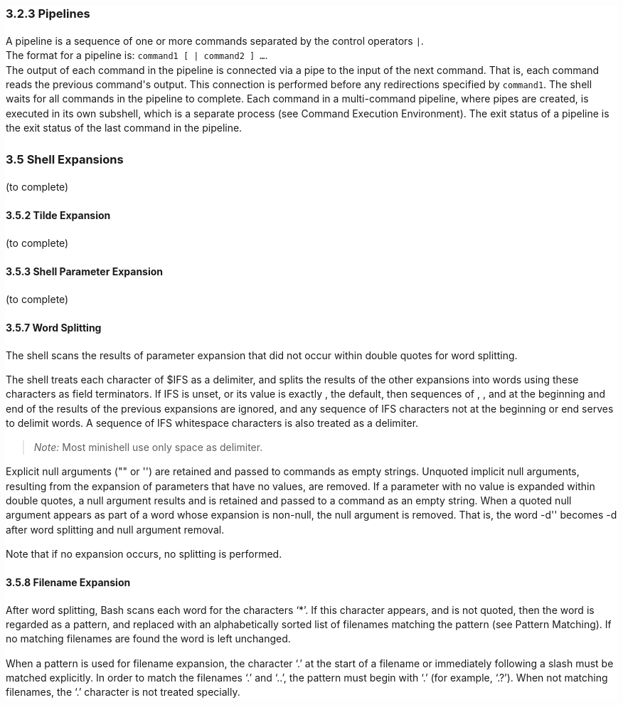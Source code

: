### 3.2.3 Pipelines
A pipeline is a sequence of one or more commands separated by the control operators `|`.
<br> The format for a pipeline is: `command1 [ | command2 ] …`. <br>
The output of each command in the pipeline is connected via a pipe to the input of the next command. That is, each command reads the previous command's output. This connection is performed before any redirections specified by `command1`.
The shell waits for all commands in the pipeline to complete. 
Each command in a multi-command pipeline, where pipes are created, is executed in its own subshell, which is a separate process (see Command Execution Environment).
The exit status of a pipeline is the exit status of the last command in the pipeline.


### 3.5 Shell Expansions
(to complete)

#### 3.5.2 Tilde Expansion
(to complete)

#### 3.5.3 Shell Parameter Expansion
(to complete)

#### 3.5.7 Word Splitting
The shell scans the results of parameter expansion that did not occur within double quotes for word splitting.

The shell treats each character of $IFS as a delimiter, and splits the results of the other expansions into words using these characters as field terminators. If IFS is unset, or its value is exactly <space><tab><newline>, the default, then sequences of <space>, <tab>, and <newline> at the beginning and end of the results of the previous expansions are ignored, and any sequence of IFS characters not at the beginning or end serves to delimit words. A sequence of IFS whitespace characters is also treated as a delimiter.
> _Note:_ Most minishell use only space as delimiter.

Explicit null arguments ("" or '') are retained and passed to commands as empty strings. Unquoted implicit null arguments, resulting from the expansion of parameters that have no values, are removed. If a parameter with no value is expanded within double quotes, a null argument results and is retained and passed to a command as an empty string. When a quoted null argument appears as part of a word whose expansion is non-null, the null argument is removed. That is, the word -d'' becomes -d after word splitting and null argument removal.

Note that if no expansion occurs, no splitting is performed.

#### 3.5.8 Filename Expansion
After word splitting, Bash scans each word for the characters ‘*’. If this character appears, and is not quoted, then the word is regarded as a pattern, and replaced with an alphabetically sorted list of filenames matching the pattern (see Pattern Matching). If no matching filenames are found the word is left unchanged.

When a pattern is used for filename expansion, the character ‘.’ at the start of a filename or immediately following a slash must be matched explicitly. In order to match the filenames ‘.’ and ‘..’, the pattern must begin with ‘.’ (for example, ‘.?’). When not matching filenames, the ‘.’ character is not treated specially.
